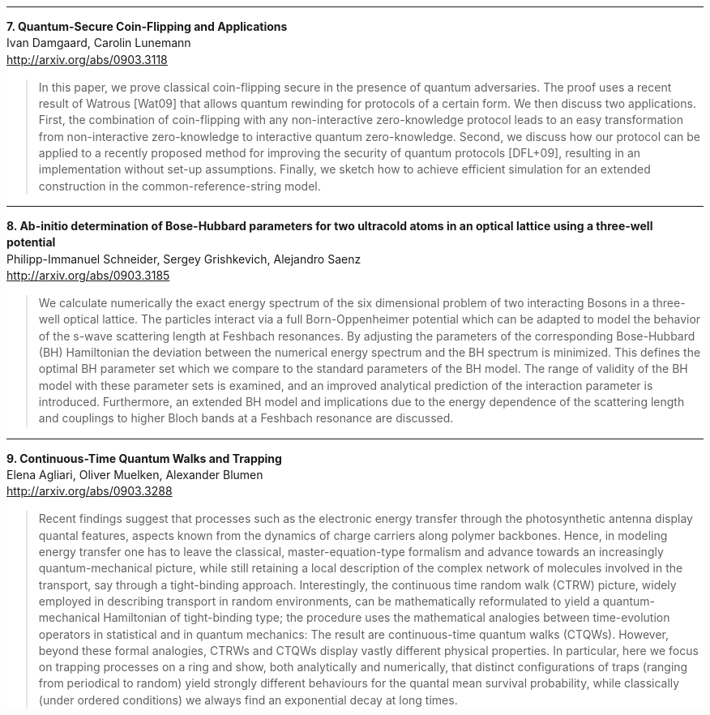 ------

**7.    Quantum-Secure Coin-Flipping and Applications**  
Ivan Damgaard, Carolin Lunemann  
http://arxiv.org/abs/0903.3118  
<blockquote>
<p>
In this paper, we prove classical coin-flipping secure in the presence of quantum adversaries. The proof uses a recent result of Watrous [Wat09] that allows quantum rewinding for protocols of a certain form. We then discuss two applications. First, the combination of coin-flipping with any non-interactive zero-knowledge protocol leads to an easy transformation from non-interactive zero-knowledge to interactive quantum zero-knowledge. Second, we discuss how our protocol can be applied to a recently proposed method for improving the security of quantum protocols [DFL+09], resulting in an implementation without set-up assumptions. Finally, we sketch how to achieve efficient simulation for an extended construction in the common-reference-string model.
</p>
</blockquote>

------

**8.    Ab-initio determination of Bose-Hubbard parameters for two ultracold atoms in an optical lattice using a three-well potential**  
Philipp-Immanuel Schneider, Sergey Grishkevich, Alejandro Saenz  
http://arxiv.org/abs/0903.3185  
<blockquote>
<p>
We calculate numerically the exact energy spectrum of the six dimensional problem of two interacting Bosons in a three-well optical lattice. The particles interact via a full Born-Oppenheimer potential which can be adapted to model the behavior of the s-wave scattering length at Feshbach resonances. By adjusting the parameters of the corresponding Bose-Hubbard (BH) Hamiltonian the deviation between the numerical energy spectrum and the BH spectrum is minimized. This defines the optimal BH parameter set which we compare to the standard parameters of the BH model. The range of validity of the BH model with these parameter sets is examined, and an improved analytical prediction of the interaction parameter is introduced. Furthermore, an extended BH model and implications due to the energy dependence of the scattering length and couplings to higher Bloch bands at a Feshbach resonance are discussed.
</p>
</blockquote>

------

**9.    Continuous-Time Quantum Walks and Trapping**  
Elena Agliari, Oliver Muelken, Alexander Blumen  
http://arxiv.org/abs/0903.3288  
<blockquote>
<p>
Recent findings suggest that processes such as the electronic energy transfer through the photosynthetic antenna display quantal features, aspects known from the dynamics of charge carriers along polymer backbones. Hence, in modeling energy transfer one has to leave the classical, master-equation-type formalism and advance towards an increasingly quantum-mechanical picture, while still retaining a local description of the complex network of molecules involved in the transport, say through a tight-binding approach. Interestingly, the continuous time random walk (CTRW) picture, widely employed in describing transport in random environments, can be mathematically reformulated to yield a quantum-mechanical Hamiltonian of tight-binding type; the procedure uses the mathematical analogies between time-evolution operators in statistical and in quantum mechanics: The result are continuous-time quantum walks (CTQWs). However, beyond these formal analogies, CTRWs and CTQWs display vastly different physical properties. In particular, here we focus on trapping processes on a ring and show, both analytically and numerically, that distinct configurations of traps (ranging from periodical to random) yield strongly different behaviours for the quantal mean survival probability, while classically (under ordered conditions) we always find an exponential decay at long times.
</p>
</blockquote>
